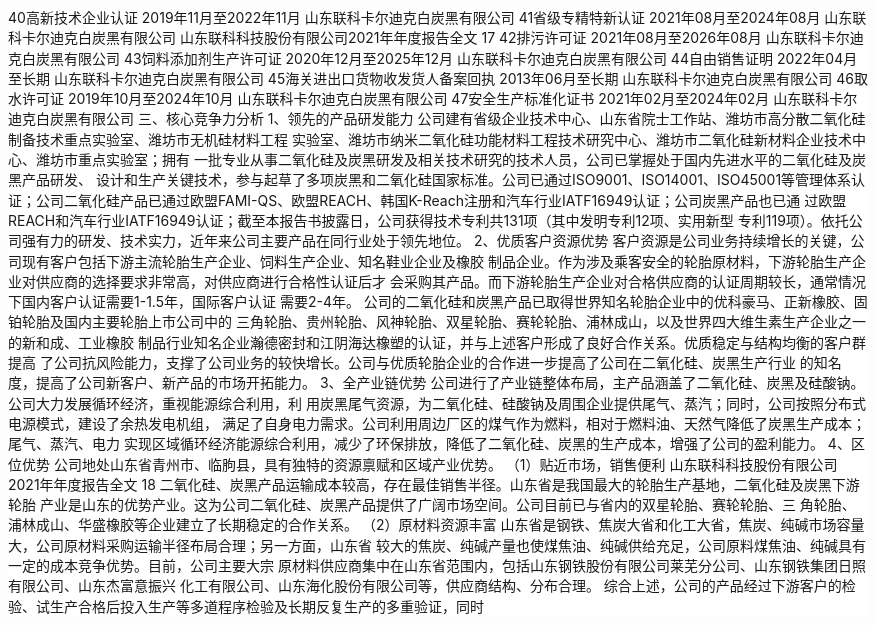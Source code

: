 40高新技术企业认证
2019年11月至2022年11月
山东联科卡尔迪克白炭黑有限公司
41省级专精特新认证
2021年08月至2024年08月
山东联科卡尔迪克白炭黑有限公司
山东联科科技股份有限公司2021年年度报告全文
17
42排污许可证
2021年08月至2026年08月
山东联科卡尔迪克白炭黑有限公司
43饲料添加剂生产许可证
2020年12月至2025年12月
山东联科卡尔迪克白炭黑有限公司
44自由销售证明
2022年04月至长期
山东联科卡尔迪克白炭黑有限公司
45海关进出口货物收发货人备案回执
2013年06月至长期
山东联科卡尔迪克白炭黑有限公司
46取水许可证
2019年10月至2024年10月
山东联科卡尔迪克白炭黑有限公司
47安全生产标准化证书
2021年02月至2024年02月
山东联科卡尔迪克白炭黑有限公司
三、核心竞争力分析
1、领先的产品研发能力
公司建有省级企业技术中心、山东省院士工作站、潍坊市高分散二氧化硅制备技术重点实验室、潍坊市无机硅材料工程
实验室、潍坊市纳米二氧化硅功能材料工程技术研究中心、潍坊市二氧化硅新材料企业技术中心、潍坊市重点实验室；拥有
一批专业从事二氧化硅及炭黑研发及相关技术研究的技术人员，公司已掌握处于国内先进水平的二氧化硅及炭黑产品研发、
设计和生产关键技术，参与起草了多项炭黑和二氧化硅国家标准。公司已通过ISO9001、ISO14001、ISO45001等管理体系认
证；公司二氧化硅产品已通过欧盟FAMI-QS、欧盟REACH、韩国K-Reach注册和汽车行业IATF16949认证；公司炭黑产品也已通
过欧盟REACH和汽车行业IATF16949认证；截至本报告书披露日，公司获得技术专利共131项（其中发明专利12项、实用新型
专利119项）。依托公司强有力的研发、技术实力，近年来公司主要产品在同行业处于领先地位。
2、优质客户资源优势
客户资源是公司业务持续增长的关键，公司现有客户包括下游主流轮胎生产企业、饲料生产企业、知名鞋业企业及橡胶
制品企业。作为涉及乘客安全的轮胎原材料，下游轮胎生产企业对供应商的选择要求非常高，对供应商进行合格性认证后才
会采购其产品。而下游轮胎生产企业对合格供应商的认证周期较长，通常情况下国内客户认证需要1-1.5年，国际客户认证
需要2-4年。
公司的二氧化硅和炭黑产品已取得世界知名轮胎企业中的优科豪马、正新橡胶、固铂轮胎及国内主要轮胎上市公司中的
三角轮胎、贵州轮胎、风神轮胎、双星轮胎、赛轮轮胎、浦林成山，以及世界四大维生素生产企业之一的新和成、工业橡胶
制品行业知名企业瀚德密封和江阴海达橡塑的认证，并与上述客户形成了良好合作关系。优质稳定与结构均衡的客户群提高
了公司抗风险能力，支撑了公司业务的较快增长。公司与优质轮胎企业的合作进一步提高了公司在二氧化硅、炭黑生产行业
的知名度，提高了公司新客户、新产品的市场开拓能力。
3、全产业链优势
公司进行了产业链整体布局，主产品涵盖了二氧化硅、炭黑及硅酸钠。公司大力发展循环经济，重视能源综合利用，利
用炭黑尾气资源，为二氧化硅、硅酸钠及周围企业提供尾气、蒸汽；同时，公司按照分布式电源模式，建设了余热发电机组，
满足了自身电力需求。公司利用周边厂区的煤气作为燃料，相对于燃料油、天然气降低了炭黑生产成本；尾气、蒸汽、电力
实现区域循环经济能源综合利用，减少了环保排放，降低了二氧化硅、炭黑的生产成本，增强了公司的盈利能力。
4、区位优势
公司地处山东省青州市、临朐县，具有独特的资源禀赋和区域产业优势。
（1）贴近市场，销售便利
山东联科科技股份有限公司2021年年度报告全文
18
二氧化硅、炭黑产品运输成本较高，存在最佳销售半径。山东省是我国最大的轮胎生产基地，二氧化硅及炭黑下游轮胎
产业是山东的优势产业。这为公司二氧化硅、炭黑产品提供了广阔市场空间。公司目前已与省内的双星轮胎、赛轮轮胎、三
角轮胎、浦林成山、华盛橡胶等企业建立了长期稳定的合作关系。
（2）原材料资源丰富
山东省是钢铁、焦炭大省和化工大省，焦炭、纯碱市场容量大，公司原材料采购运输半径布局合理；另一方面，山东省
较大的焦炭、纯碱产量也使煤焦油、纯碱供给充足，公司原料煤焦油、纯碱具有一定的成本竞争优势。目前，公司主要大宗
原材料供应商集中在山东省范围内，包括山东钢铁股份有限公司莱芜分公司、山东钢铁集团日照有限公司、山东杰富意振兴
化工有限公司、山东海化股份有限公司等，供应商结构、分布合理。
综合上述，公司的产品经过下游客户的检验、试生产合格后投入生产等多道程序检验及长期反复生产的多重验证，同时